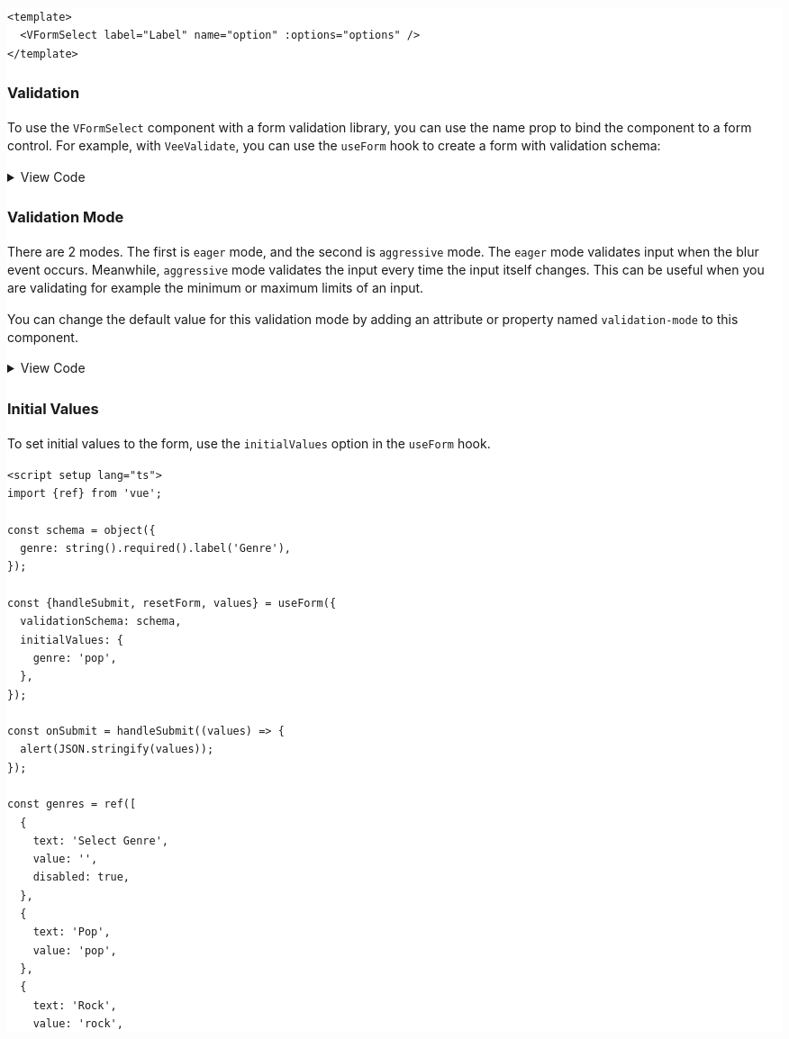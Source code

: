 ```vue
<template>
  <VFormSelect label="Label" name="option" :options="options" />
</template>
```

<LivePreview src="forms-select--label" />

### Validation

To use the `VFormSelect` component with a form validation library, you can use the name prop to bind the component to a form control. For example, with `VeeValidate`, you can use the `useForm` hook to create a form with validation schema:

<LivePreview src="forms-select--validation" />

<details><summary>View Code</summary></details>

### Validation Mode

There are 2 modes. The first is `eager` mode, and the second is `aggressive` mode. The `eager` mode validates input when the blur event occurs. Meanwhile, `aggressive` mode validates the input every time the input itself changes. This can be useful when you are validating for example the minimum or maximum limits of an input.

You can change the default value for this validation mode by adding an attribute or property named `validation-mode` to this component.

<LivePreview src="forms-select--validation-mode" />

<details><summary>View Code</summary></details>

### Initial Values

To set initial values to the form, use the `initialValues` option in the `useForm` hook.

```vue
<script setup lang="ts">
import {ref} from 'vue';

const schema = object({
  genre: string().required().label('Genre'),
});

const {handleSubmit, resetForm, values} = useForm({
  validationSchema: schema,
  initialValues: {
    genre: 'pop',
  },
});

const onSubmit = handleSubmit((values) => {
  alert(JSON.stringify(values));
});

const genres = ref([
  {
    text: 'Select Genre',
    value: '',
    disabled: true,
  },
  {
    text: 'Pop',
    value: 'pop',
  },
  {
    text: 'Rock',
    value: 'rock',
```